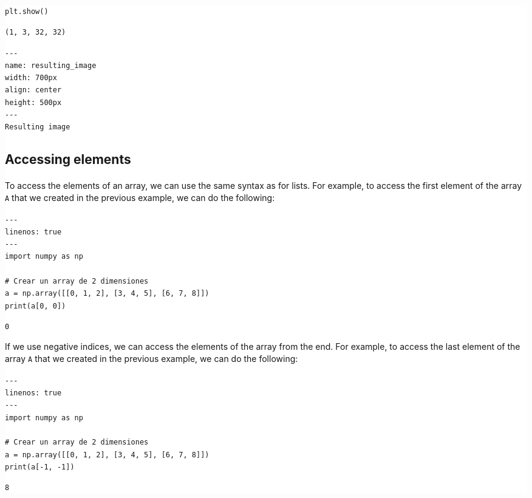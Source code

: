 ```{code-block} python
plt.show()
```

```
(1, 3, 32, 32)
```

```{figure} ./images/practices/imagen_ejemplo.png
---
name: resulting_image
width: 700px
align: center
height: 500px
---
Resulting image
```

## Accessing elements

To access the elements of an array, we can use the same syntax as for lists. For example, to access the first element of the array `A` that we created in the previous example, we can do the following:

```{code-block} python
---
linenos: true
---
import numpy as np

# Crear un array de 2 dimensiones
a = np.array([[0, 1, 2], [3, 4, 5], [6, 7, 8]])
print(a[0, 0])
```

```
0
```
If we use negative indices, we can access the elements of the array from the end. For example, to access the last element of the array `A` that we created in the previous example, we can do the following:

```{code-block} python
---
linenos: true
---
import numpy as np

# Crear un array de 2 dimensiones
a = np.array([[0, 1, 2], [3, 4, 5], [6, 7, 8]])
print(a[-1, -1])
```

```
8
```
